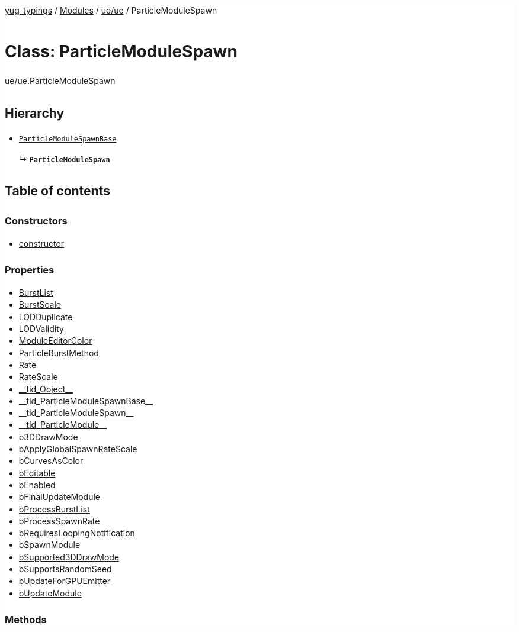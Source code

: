 [yug_typings](../README.md) / [Modules](../modules.md) / [ue/ue](../modules/ue_ue.md) / ParticleModuleSpawn

# Class: ParticleModuleSpawn

[ue/ue](../modules/ue_ue.md).ParticleModuleSpawn

## Hierarchy

- [`ParticleModuleSpawnBase`](ue_ue.ParticleModuleSpawnBase.md)

  ↳ **`ParticleModuleSpawn`**

## Table of contents

### Constructors

- [constructor](ue_ue.ParticleModuleSpawn.md#constructor)

### Properties

- [BurstList](ue_ue.ParticleModuleSpawn.md#burstlist)
- [BurstScale](ue_ue.ParticleModuleSpawn.md#burstscale)
- [LODDuplicate](ue_ue.ParticleModuleSpawn.md#lodduplicate)
- [LODValidity](ue_ue.ParticleModuleSpawn.md#lodvalidity)
- [ModuleEditorColor](ue_ue.ParticleModuleSpawn.md#moduleeditorcolor)
- [ParticleBurstMethod](ue_ue.ParticleModuleSpawn.md#particleburstmethod)
- [Rate](ue_ue.ParticleModuleSpawn.md#rate)
- [RateScale](ue_ue.ParticleModuleSpawn.md#ratescale)
- [\_\_tid\_Object\_\_](ue_ue.ParticleModuleSpawn.md#__tid_object__)
- [\_\_tid\_ParticleModuleSpawnBase\_\_](ue_ue.ParticleModuleSpawn.md#__tid_particlemodulespawnbase__)
- [\_\_tid\_ParticleModuleSpawn\_\_](ue_ue.ParticleModuleSpawn.md#__tid_particlemodulespawn__)
- [\_\_tid\_ParticleModule\_\_](ue_ue.ParticleModuleSpawn.md#__tid_particlemodule__)
- [b3DDrawMode](ue_ue.ParticleModuleSpawn.md#b3ddrawmode)
- [bApplyGlobalSpawnRateScale](ue_ue.ParticleModuleSpawn.md#bapplyglobalspawnratescale)
- [bCurvesAsColor](ue_ue.ParticleModuleSpawn.md#bcurvesascolor)
- [bEditable](ue_ue.ParticleModuleSpawn.md#beditable)
- [bEnabled](ue_ue.ParticleModuleSpawn.md#benabled)
- [bFinalUpdateModule](ue_ue.ParticleModuleSpawn.md#bfinalupdatemodule)
- [bProcessBurstList](ue_ue.ParticleModuleSpawn.md#bprocessburstlist)
- [bProcessSpawnRate](ue_ue.ParticleModuleSpawn.md#bprocessspawnrate)
- [bRequiresLoopingNotification](ue_ue.ParticleModuleSpawn.md#brequiresloopingnotification)
- [bSpawnModule](ue_ue.ParticleModuleSpawn.md#bspawnmodule)
- [bSupported3DDrawMode](ue_ue.ParticleModuleSpawn.md#bsupported3ddrawmode)
- [bSupportsRandomSeed](ue_ue.ParticleModuleSpawn.md#bsupportsrandomseed)
- [bUpdateForGPUEmitter](ue_ue.ParticleModuleSpawn.md#bupdateforgpuemitter)
- [bUpdateModule](ue_ue.ParticleModuleSpawn.md#bupdatemodule)

### Methods
